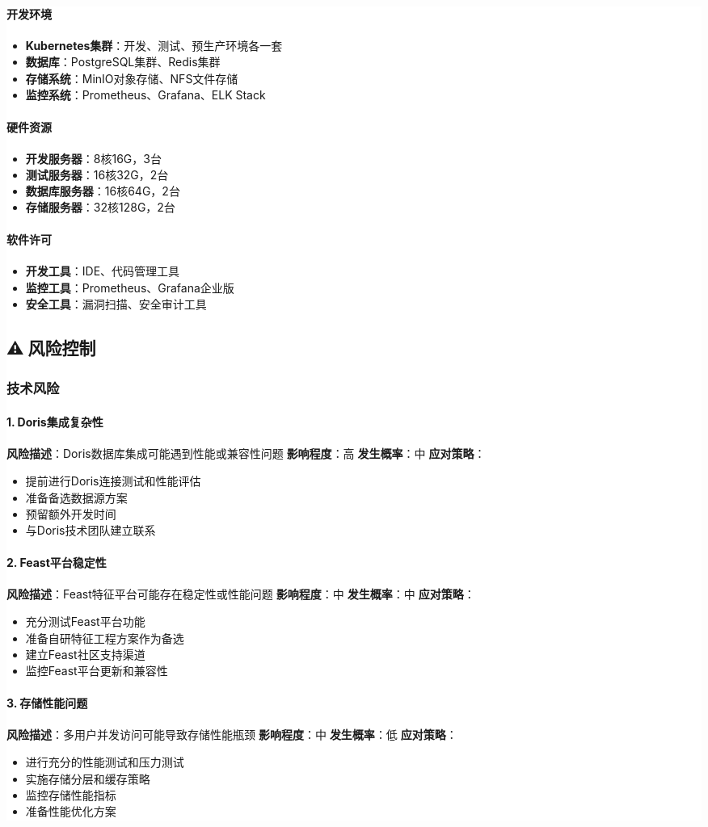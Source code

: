 #### 开发环境
- **Kubernetes集群**：开发、测试、预生产环境各一套
- **数据库**：PostgreSQL集群、Redis集群
- **存储系统**：MinIO对象存储、NFS文件存储
- **监控系统**：Prometheus、Grafana、ELK Stack

#### 硬件资源
- **开发服务器**：8核16G，3台
- **测试服务器**：16核32G，2台
- **数据库服务器**：16核64G，2台
- **存储服务器**：32核128G，2台

#### 软件许可
- **开发工具**：IDE、代码管理工具
- **监控工具**：Prometheus、Grafana企业版
- **安全工具**：漏洞扫描、安全审计工具

## ⚠️ 风险控制

### 技术风险

#### 1. Doris集成复杂性
**风险描述**：Doris数据库集成可能遇到性能或兼容性问题
**影响程度**：高
**发生概率**：中
**应对策略**：
- 提前进行Doris连接测试和性能评估
- 准备备选数据源方案
- 预留额外开发时间
- 与Doris技术团队建立联系

#### 2. Feast平台稳定性
**风险描述**：Feast特征平台可能存在稳定性或性能问题
**影响程度**：中
**发生概率**：中
**应对策略**：
- 充分测试Feast平台功能
- 准备自研特征工程方案作为备选
- 建立Feast社区支持渠道
- 监控Feast平台更新和兼容性

#### 3. 存储性能问题
**风险描述**：多用户并发访问可能导致存储性能瓶颈
**影响程度**：中
**发生概率**：低
**应对策略**：
- 进行充分的性能测试和压力测试
- 实施存储分层和缓存策略
- 监控存储性能指标
- 准备性能优化方案

